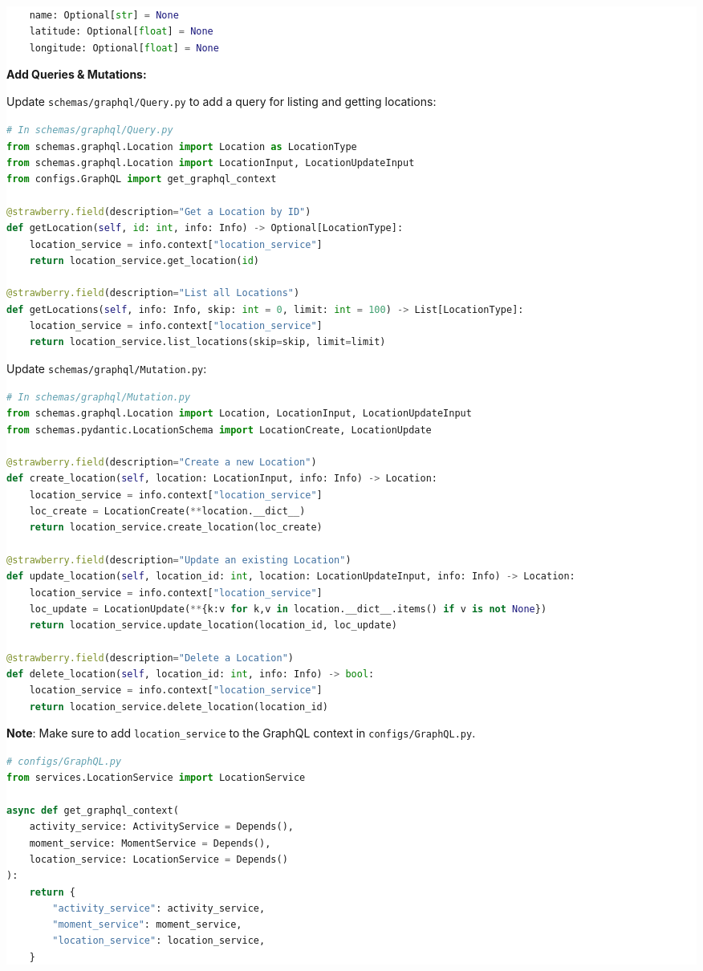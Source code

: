 ```python
    name: Optional[str] = None
    latitude: Optional[float] = None
    longitude: Optional[float] = None
```

**Add Queries & Mutations:**

Update `schemas/graphql/Query.py` to add a query for listing and getting locations:

```python
# In schemas/graphql/Query.py
from schemas.graphql.Location import Location as LocationType
from schemas.graphql.Location import LocationInput, LocationUpdateInput
from configs.GraphQL import get_graphql_context

@strawberry.field(description="Get a Location by ID")
def getLocation(self, id: int, info: Info) -> Optional[LocationType]:
    location_service = info.context["location_service"]
    return location_service.get_location(id)

@strawberry.field(description="List all Locations")
def getLocations(self, info: Info, skip: int = 0, limit: int = 100) -> List[LocationType]:
    location_service = info.context["location_service"]
    return location_service.list_locations(skip=skip, limit=limit)
```

Update `schemas/graphql/Mutation.py`:

```python
# In schemas/graphql/Mutation.py
from schemas.graphql.Location import Location, LocationInput, LocationUpdateInput
from schemas.pydantic.LocationSchema import LocationCreate, LocationUpdate

@strawberry.field(description="Create a new Location")
def create_location(self, location: LocationInput, info: Info) -> Location:
    location_service = info.context["location_service"]
    loc_create = LocationCreate(**location.__dict__)
    return location_service.create_location(loc_create)

@strawberry.field(description="Update an existing Location")
def update_location(self, location_id: int, location: LocationUpdateInput, info: Info) -> Location:
    location_service = info.context["location_service"]
    loc_update = LocationUpdate(**{k:v for k,v in location.__dict__.items() if v is not None})
    return location_service.update_location(location_id, loc_update)

@strawberry.field(description="Delete a Location")
def delete_location(self, location_id: int, info: Info) -> bool:
    location_service = info.context["location_service"]
    return location_service.delete_location(location_id)
```

**Note**: Make sure to add `location_service` to the GraphQL context in `configs/GraphQL.py`.

```python
# configs/GraphQL.py
from services.LocationService import LocationService

async def get_graphql_context(
    activity_service: ActivityService = Depends(),
    moment_service: MomentService = Depends(),
    location_service: LocationService = Depends()
):
    return {
        "activity_service": activity_service,
        "moment_service": moment_service,
        "location_service": location_service,
    }
```